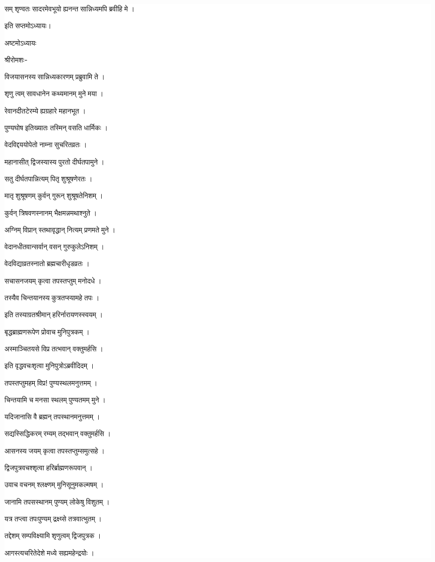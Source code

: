 सम् शृण्वतः सादरमेवभूयो ह्यनन्त सान्निध्यमपि ब्रवीहि मे ।

इति सप्तमोऽध्यायः।

अष्टमोऽध्यायः

श्रीरोमशः-

विजयासनस्य सान्निध्यकारणम् प्रब्रुवामि ते ।

शृणु त्वम् सावधानेन कथ्यमानम् मुने मया ।

रेवानदीतटेरम्ये ह्यग्रहारे महानभूत ।

पुण्यघोष इतिख्यातः तस्मिन् वसति धार्मिकः ।

वेदविद्दययोपेतो नाम्ना सुचरितव्रतः ।

महानासीत् द्विजस्यास्य पुरतो दीर्घतपामुने ।

सतु दीर्घतपान्नित्यम् पितृ शुश्रूषणेरतः ।

मातृ शुश्रूषणम् कुर्वन् गुरून् शुश्रूषतेनिशम् ।

कुर्वन् त्रिषवणस्नानम् भैक्षमन्नमथाश्नुते ।

अग्निम् विप्रान् स्तथावृद्धान् नित्यम् प्रणमते मुने ।

वेदानधीतवान्सर्वान् वसन् गुरुकुलेऽनिशम् ।

वेदविद्याव्रतस्नातो ब्रह्मचारीधृडव्रतः ।

सचासनजयम् कृत्वा तपस्तप्तुम् मनोदधे ।

तस्यैव चिन्तयानस्य कुत्रतप्स्यामहे तपः ।

इति तस्याग्रतश्रीमान् हरिर्नारायणस्स्वयम् ।

बृद्धब्राह्मणरूपेण प्रोवाच मुनिपुत्रकम् ।

अस्माञ्चितयसे विप्र तत्भवान् वक्तुमर्हसि ।

इति वृद्धवचःशृत्वा मुनिपुत्रोऽब्रवीदिदम् ।

तपस्तप्तुमहम् विप्र! पुण्यस्थलमनुत्तमम् ।

चिन्तयामि च मनसा स्थलम् पुण्यतमम् मुने ।

यदिजानासि वै ब्रह्मन् तपस्थानमनुत्तमम् ।

सद्यस्सिद्धिकरम् रम्यम् तद्भवान् वक्तुमर्हसि ।

आसनस्य जयम् कृत्वा तपस्तप्तुम्समुत्सहे ।

द्विजपुत्रवचश्शृत्वा हरिर्ब्राह्मणरूपवान् ।

उवाच वचनम् श्लक्ष्णम् मुनिसूनुमकल्मषम् ।

जानामि तपसस्थानम् पुण्यम् लोकेषु विशुतम् ।

यत्र तप्त्वा तपःपुण्यम् द्रक्ष्य्से तत्रवात्भुतम् ।

तद्देशम् सम्पविक्ष्यामि शृणुत्वम् द्विजपुत्रक ।

आगस्त्यचरितेदेशे मध्ये सह्यमहेन्द्रयोः ।
